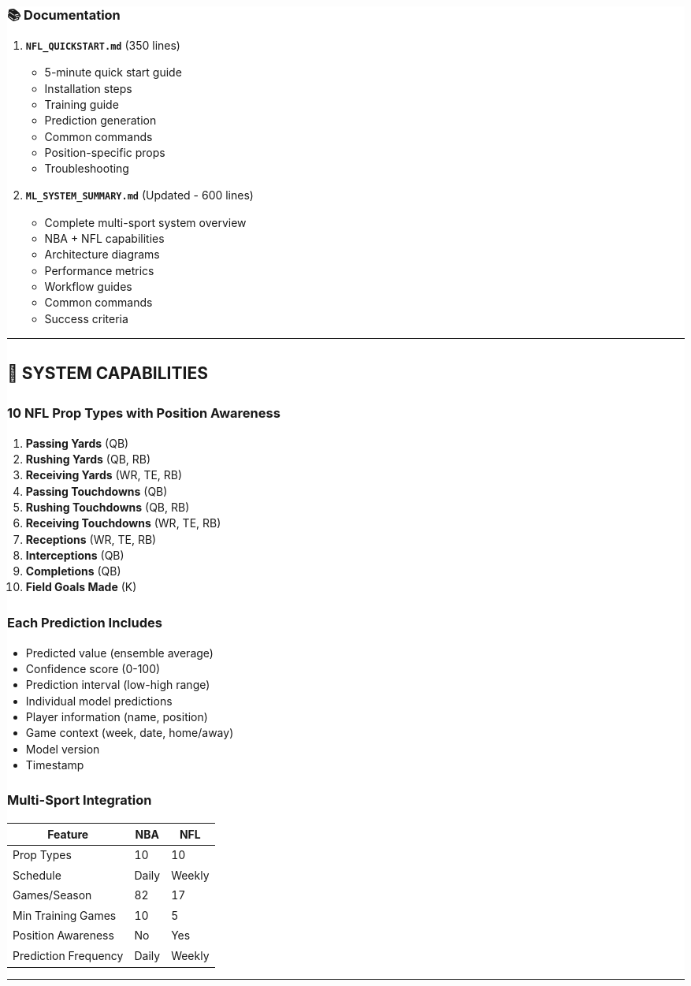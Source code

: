 ### 📚 Documentation

1. **`NFL_QUICKSTART.md`** (350 lines)
   - 5-minute quick start guide
   - Installation steps
   - Training guide
   - Prediction generation
   - Common commands
   - Position-specific props
   - Troubleshooting

2. **`ML_SYSTEM_SUMMARY.md`** (Updated - 600 lines)
   - Complete multi-sport system overview
   - NBA + NFL capabilities
   - Architecture diagrams
   - Performance metrics
   - Workflow guides
   - Common commands
   - Success criteria

---

## 🎯 SYSTEM CAPABILITIES

### 10 NFL Prop Types with Position Awareness

1. **Passing Yards** (QB)
2. **Rushing Yards** (QB, RB)
3. **Receiving Yards** (WR, TE, RB)
4. **Passing Touchdowns** (QB)
5. **Rushing Touchdowns** (QB, RB)
6. **Receiving Touchdowns** (WR, TE, RB)
7. **Receptions** (WR, TE, RB)
8. **Interceptions** (QB)
9. **Completions** (QB)
10. **Field Goals Made** (K)

### Each Prediction Includes

- Predicted value (ensemble average)
- Confidence score (0-100)
- Prediction interval (low-high range)
- Individual model predictions
- Player information (name, position)
- Game context (week, date, home/away)
- Model version
- Timestamp

### Multi-Sport Integration

| Feature | NBA | NFL |
|---------|-----|-----|
| Prop Types | 10 | 10 |
| Schedule | Daily | Weekly |
| Games/Season | 82 | 17 |
| Min Training Games | 10 | 5 |
| Position Awareness | No | Yes |
| Prediction Frequency | Daily | Weekly |

---